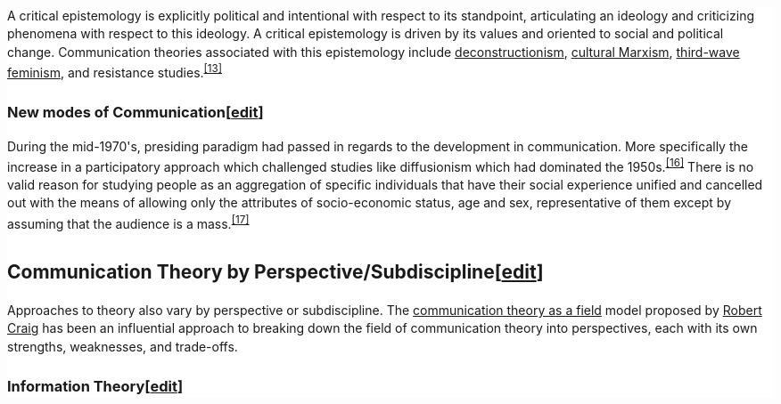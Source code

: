 A critical epistemology is explicitly political and intentional with respect to its standpoint, articulating an ideology and criticizing phenomena with respect to this ideology. A critical epistemology is driven by its values and oriented to social and political change. Communication theories associated with this epistemology include [deconstructionism](https://en.wikipedia.org/wiki/Deconstructionism "Deconstructionism"), [cultural Marxism](https://en.wikipedia.org/wiki/Marxist_cultural_analysis "Marxist cultural analysis"), [third-wave feminism](https://en.wikipedia.org/wiki/Third-wave_feminism "Third-wave feminism"), and resistance studies.<sup id="cite_ref-anderson1996_13-5"><a href="https://en.wikipedia.org/wiki/Communication_theory#cite_note-anderson1996-13">[13]</a></sup>

### New modes of Communication\[[edit](https://en.wikipedia.org/w/index.php?title=Communication_theory&action=edit&section=7 "Edit section: New modes of Communication")\]

During the mid-1970's, presiding paradigm had passed in regards to the development in communication. More specifically the increase in a participatory approach which challenged studies like diffusionism which had dominated the 1950s.<sup id="cite_ref-:2_16-0"><a href="https://en.wikipedia.org/wiki/Communication_theory#cite_note-:2-16">[16]</a></sup> There is no valid reason for studying people as an aggregation of specific individuals that have their social experience unified and cancelled out with the means of allowing only the attributes of socio-economic status, age and sex, representative of them except by assuming that the audience is a mass.<sup id="cite_ref-:4_17-0"><a href="https://en.wikipedia.org/wiki/Communication_theory#cite_note-:4-17">[17]</a></sup>

## Communication Theory by Perspective/Subdiscipline\[[edit](https://en.wikipedia.org/w/index.php?title=Communication_theory&action=edit&section=8 "Edit section: Communication Theory by Perspective/Subdiscipline")\]

Approaches to theory also vary by perspective or subdiscipline. The [communication theory as a field](https://en.wikipedia.org/wiki/Communication_theory_as_a_field "Communication theory as a field") model proposed by [Robert Craig](https://en.wikipedia.org/wiki/Robert_T._Craig "Robert T. Craig") has been an influential approach to breaking down the field of communication theory into perspectives, each with its own strengths, weaknesses, and trade-offs.

### Information Theory\[[edit](https://en.wikipedia.org/w/index.php?title=Communication_theory&action=edit&section=9 "Edit section: Information Theory")\]
